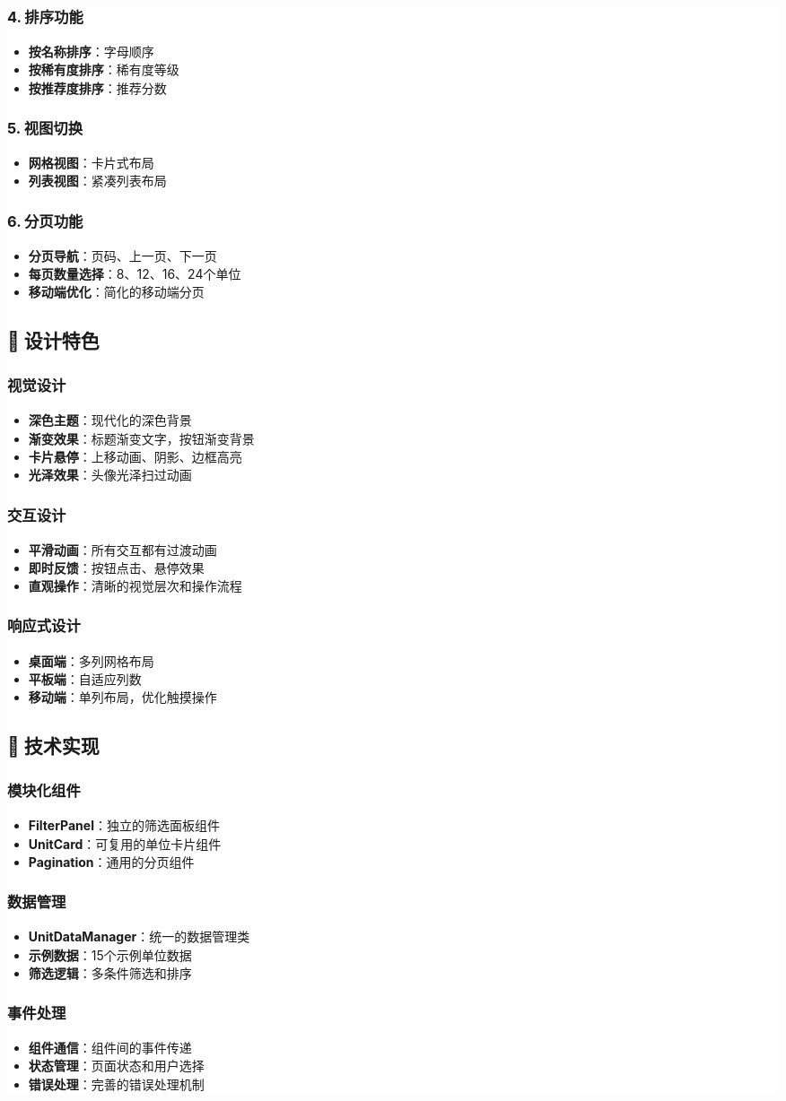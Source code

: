 ### 4. 排序功能
- **按名称排序**：字母顺序
- **按稀有度排序**：稀有度等级
- **按推荐度排序**：推荐分数

### 5. 视图切换
- **网格视图**：卡片式布局
- **列表视图**：紧凑列表布局

### 6. 分页功能
- **分页导航**：页码、上一页、下一页
- **每页数量选择**：8、12、16、24个单位
- **移动端优化**：简化的移动端分页

## 🎨 设计特色

### 视觉设计
- **深色主题**：现代化的深色背景
- **渐变效果**：标题渐变文字，按钮渐变背景
- **卡片悬停**：上移动画、阴影、边框高亮
- **光泽效果**：头像光泽扫过动画

### 交互设计
- **平滑动画**：所有交互都有过渡动画
- **即时反馈**：按钮点击、悬停效果
- **直观操作**：清晰的视觉层次和操作流程

### 响应式设计
- **桌面端**：多列网格布局
- **平板端**：自适应列数
- **移动端**：单列布局，优化触摸操作

## 🔧 技术实现

### 模块化组件
- **FilterPanel**：独立的筛选面板组件
- **UnitCard**：可复用的单位卡片组件
- **Pagination**：通用的分页组件

### 数据管理
- **UnitDataManager**：统一的数据管理类
- **示例数据**：15个示例单位数据
- **筛选逻辑**：多条件筛选和排序

### 事件处理
- **组件通信**：组件间的事件传递
- **状态管理**：页面状态和用户选择
- **错误处理**：完善的错误处理机制
